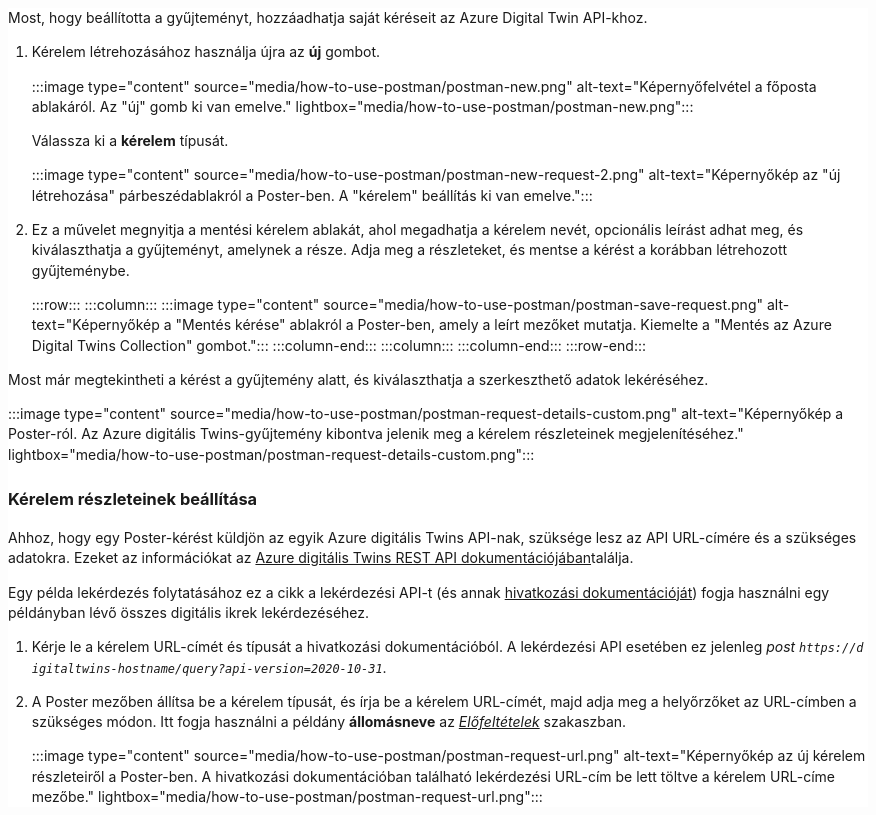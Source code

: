 Most, hogy beállította a gyűjteményt, hozzáadhatja saját kéréseit az Azure Digital Twin API-khoz.

1. Kérelem létrehozásához használja újra az **új** gombot.

    :::image type="content" source="media/how-to-use-postman/postman-new.png" alt-text="Képernyőfelvétel a főposta ablakáról. Az &quot;új&quot; gomb ki van emelve." lightbox="media/how-to-use-postman/postman-new.png":::

    Válassza ki a **kérelem** típusát.

    :::image type="content" source="media/how-to-use-postman/postman-new-request-2.png" alt-text="Képernyőkép az &quot;új létrehozása&quot; párbeszédablakról a Poster-ben. A &quot;kérelem&quot; beállítás ki van emelve.":::

1. Ez a művelet megnyitja a mentési kérelem ablakát, ahol megadhatja a kérelem nevét, opcionális leírást adhat meg, és kiválaszthatja a gyűjteményt, amelynek a része. Adja meg a részleteket, és mentse a kérést a korábban létrehozott gyűjteménybe.

    :::row:::
        :::column:::
            :::image type="content" source="media/how-to-use-postman/postman-save-request.png" alt-text="Képernyőkép a &quot;Mentés kérése&quot; ablakról a Poster-ben, amely a leírt mezőket mutatja. Kiemelte a &quot;Mentés az Azure Digital Twins Collection&quot; gombot.":::
        :::column-end:::
        :::column:::
        :::column-end:::
    :::row-end:::

Most már megtekintheti a kérést a gyűjtemény alatt, és kiválaszthatja a szerkeszthető adatok lekéréséhez.

:::image type="content" source="media/how-to-use-postman/postman-request-details-custom.png" alt-text="Képernyőkép a Poster-ról. Az Azure digitális Twins-gyűjtemény kibontva jelenik meg a kérelem részleteinek megjelenítéséhez." lightbox="media/how-to-use-postman/postman-request-details-custom.png":::

### <a name="set-request-details"></a>Kérelem részleteinek beállítása

Ahhoz, hogy egy Poster-kérést küldjön az egyik Azure digitális Twins API-nak, szüksége lesz az API URL-címére és a szükséges adatokra. Ezeket az információkat az [Azure digitális Twins REST API dokumentációjában](/rest/api/azure-digitaltwins/)találja.

Egy példa lekérdezés folytatásához ez a cikk a lekérdezési API-t (és annak [hivatkozási dokumentációját](/rest/api/digital-twins/dataplane/query/querytwins)) fogja használni egy példányban lévő összes digitális ikrek lekérdezéséhez.

1. Kérje le a kérelem URL-címét és típusát a hivatkozási dokumentációból. A lekérdezési API esetében ez jelenleg *post `https://digitaltwins-hostname/query?api-version=2020-10-31`*.
1. A Poster mezőben állítsa be a kérelem típusát, és írja be a kérelem URL-címét, majd adja meg a helyőrzőket az URL-címben a szükséges módon. Itt fogja használni a példány **állomásneve** az [*Előfeltételek*](#prerequisites) szakaszban.
    
   :::image type="content" source="media/how-to-use-postman/postman-request-url.png" alt-text="Képernyőkép az új kérelem részleteiről a Poster-ben. A hivatkozási dokumentációban található lekérdezési URL-cím be lett töltve a kérelem URL-címe mezőbe." lightbox="media/how-to-use-postman/postman-request-url.png":::
    